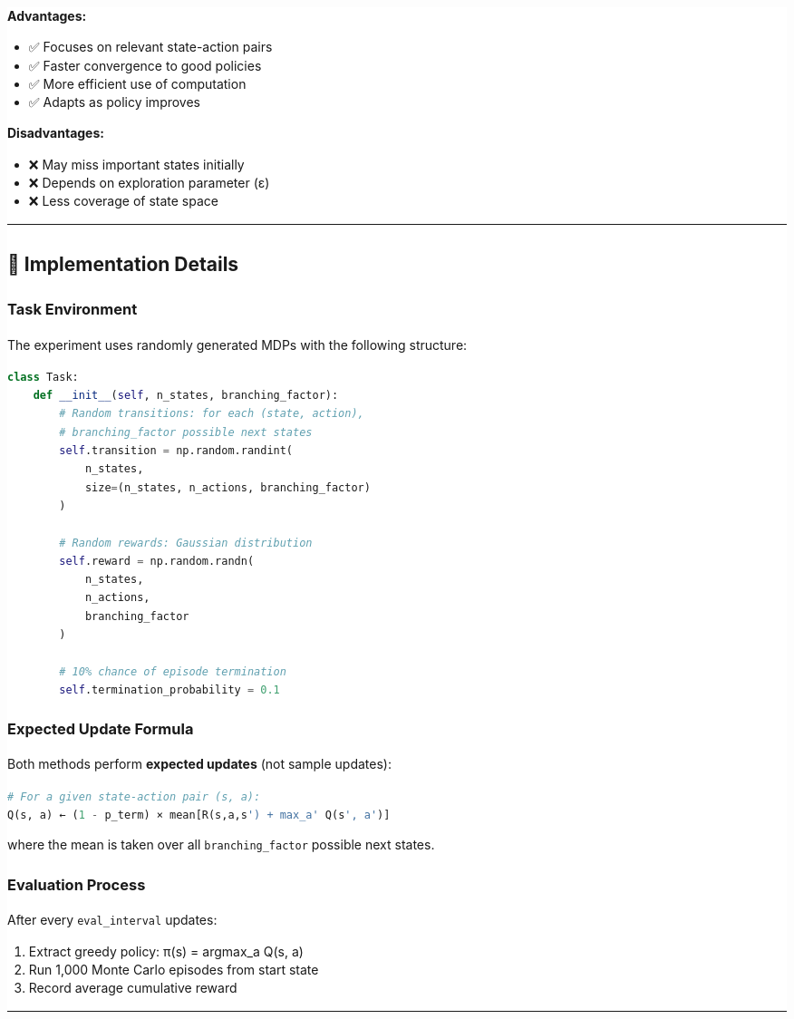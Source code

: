 **Advantages:**
- ✅ Focuses on relevant state-action pairs
- ✅ Faster convergence to good policies
- ✅ More efficient use of computation
- ✅ Adapts as policy improves

**Disadvantages:**
- ❌ May miss important states initially
- ❌ Depends on exploration parameter (ε)
- ❌ Less coverage of state space

---

## 🔬 **Implementation Details**

### **Task Environment**
The experiment uses randomly generated MDPs with the following structure:

```python
class Task:
    def __init__(self, n_states, branching_factor):
        # Random transitions: for each (state, action), 
        # branching_factor possible next states
        self.transition = np.random.randint(
            n_states, 
            size=(n_states, n_actions, branching_factor)
        )
        
        # Random rewards: Gaussian distribution
        self.reward = np.random.randn(
            n_states, 
            n_actions, 
            branching_factor
        )
        
        # 10% chance of episode termination
        self.termination_probability = 0.1
```

### **Expected Update Formula**
Both methods perform **expected updates** (not sample updates):

```python
# For a given state-action pair (s, a):
Q(s, a) ← (1 - p_term) × mean[R(s,a,s') + max_a' Q(s', a')]
```

where the mean is taken over all `branching_factor` possible next states.

### **Evaluation Process**
After every `eval_interval` updates:
1. Extract greedy policy: π(s) = argmax_a Q(s, a)
2. Run 1,000 Monte Carlo episodes from start state
3. Record average cumulative reward

---